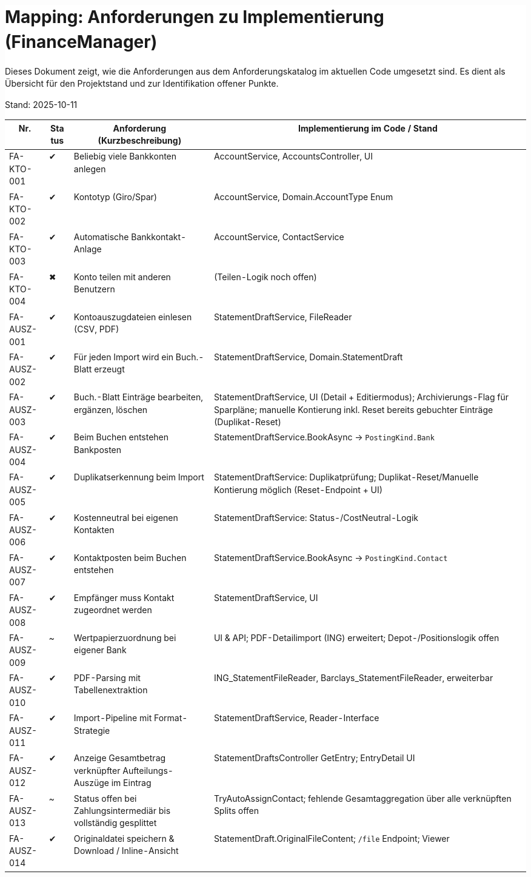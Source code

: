 ﻿# Mapping: Anforderungen zu Implementierung (FinanceManager)

Dieses Dokument zeigt, wie die Anforderungen aus dem Anforderungskatalog im aktuellen Code umgesetzt sind. Es dient als Übersicht für den Projektstand und zur Identifikation offener Punkte.

Stand: 2025-10-11

| Nr.              | Status | Anforderung (Kurzbeschreibung)                                          | Implementierung im Code / Stand                                                                                                                                                 |
|------------------|--------|-------------------------------------------------------------------------|---------------------------------------------------------------------------------------------------------------------------------------------------------------------------------|
| FA-KTO-001       | ✔      | Beliebig viele Bankkonten anlegen                                       | AccountService, AccountsController, UI                                                                                                                                          |
| FA-KTO-002       | ✔      | Kontotyp (Giro/Spar)                                                    | AccountService, Domain.AccountType Enum                                                                                                                                         |
| FA-KTO-003       | ✔      | Automatische Bankkontakt-Anlage                                         | AccountService, ContactService                                                                                                                                                  |
| FA-KTO-004       | ✖      | Konto teilen mit anderen Benutzern                                      | (Teilen-Logik noch offen)                                                                                                                                                       |
| FA-AUSZ-001      | ✔      | Kontoauszugdateien einlesen (CSV, PDF)                                  | StatementDraftService, FileReader                                                                                                                                                |
| FA-AUSZ-002      | ✔      | Für jeden Import wird ein Buch.-Blatt erzeugt                           | StatementDraftService, Domain.StatementDraft                                                                                                                                    |
| FA-AUSZ-003      | ✔      | Buch.-Blatt Einträge bearbeiten, ergänzen, löschen                      | StatementDraftService, UI (Detail + Editiermodus); Archivierungs-Flag für Sparpläne; manuelle Kontierung inkl. Reset bereits gebuchter Einträge (Duplikat-Reset)                                                   |
| FA-AUSZ-004      | ✔      | Beim Buchen entstehen Bankposten                                        | StatementDraftService.BookAsync → `PostingKind.Bank`                                                                                                                            |
| FA-AUSZ-005      | ✔      | Duplikatserkennung beim Import                                          | StatementDraftService: Duplikatprüfung; Duplikat-Reset/Manuelle Kontierung möglich (Reset-Endpoint + UI)                                                                                                           |
| FA-AUSZ-006      | ✔      | Kostenneutral bei eigenen Kontakten                                     | StatementDraftService: Status-/CostNeutral-Logik                                                                                                                                |
| FA-AUSZ-007      | ✔      | Kontaktposten beim Buchen entstehen                                     | StatementDraftService.BookAsync → `PostingKind.Contact`                                                                                                                         |
| FA-AUSZ-008      | ✔      | Empfänger muss Kontakt zugeordnet werden                                | StatementDraftService, UI                                                                                                                                                       |
| FA-AUSZ-009      | ~      | Wertpapierzuordnung bei eigener Bank                                    | UI & API; PDF-Detailimport (ING) erweitert; Depot-/Positionslogik offen                                                                                                         |
| FA-AUSZ-010      | ✔      | PDF-Parsing mit Tabellenextraktion                                      | ING_StatementFileReader, Barclays_StatementFileReader, erweiterbar                                                                                                              |
| FA-AUSZ-011      | ✔      | Import-Pipeline mit Format-Strategie                                    | StatementDraftService, Reader-Interface                                                                                                                                         |
| FA-AUSZ-012      | ✔      | Anzeige Gesamtbetrag verknüpfter Aufteilungs-Auszüge im Eintrag         | StatementDraftsController GetEntry; EntryDetail UI                                                                                                                              |
| FA-AUSZ-013      | ~      | Status offen bei Zahlungsintermediär bis vollständig gesplittet         | TryAutoAssignContact; fehlende Gesamtaggregation über alle verknüpften Splits offen                                                                                             |
| FA-AUSZ-014      | ✔      | Originaldatei speichern & Download / Inline-Ansicht                     | StatementDraft.OriginalFileContent; `/file` Endpoint; Viewer                                                                                                                    |